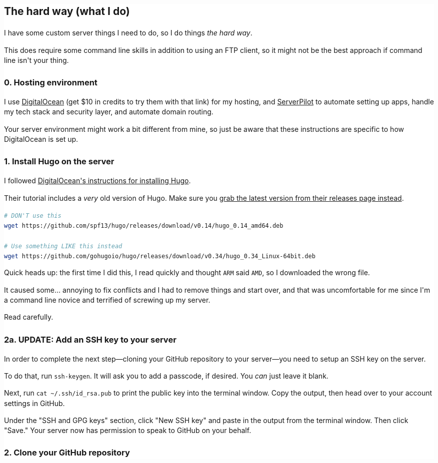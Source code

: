 ## The hard way (what I do)

I have some custom server things I need to do, so I do things *the hard way*.

This does require some command line skills in addition to using an FTP client, so it might not be the best approach if command line isn't your thing.

### 0. Hosting environment

I use [DigitalOcean](https://m.do.co/c/08a079d9bd9a) (get $10 in credits to try them with that link) for my hosting, and [ServerPilot](https://serverpilot.io/) to automate setting up apps, handle my tech stack and security layer, and automate domain routing.

Your server environment might work a bit different from mine, so just be aware that these instructions are specific to how DigitalOcean is set up.

### 1. Install Hugo on the server

I followed [DigitalOcean's instructions for installing Hugo](https://www.digitalocean.com/community/tutorials/how-to-install-and-use-hugo-a-static-site-generator-on-ubuntu-14-04).

Their tutorial includes a *very* old version of Hugo. Make sure you [grab the latest version from their releases page instead](https://github.com/gohugoio/hugo/releases).

```bash
# DON'T use this
wget https://github.com/spf13/hugo/releases/download/v0.14/hugo_0.14_amd64.deb

# Use something LIKE this instead
wget https://github.com/gohugoio/hugo/releases/download/v0.34/hugo_0.34_Linux-64bit.deb
```

Quick heads up: the first time I did this, I read quickly and thought `ARM` said `AMD`, so I downloaded the wrong file.

It caused some... annoying to fix conflicts and I had to remove things and start over, and that was uncomfortable for me since I'm a command line novice and terrified of screwing up my server.

Read carefully.

### 2a. UPDATE: Add an SSH key to your server

In order to complete the next step&mdash;cloning your GitHub repository to your server&mdash;you need to setup an SSH key on the server.

To do that, run `ssh-keygen`. It will ask you to add a passcode, if desired. You *can* just leave it blank.

Next, run `cat ~/.ssh/id_rsa.pub` to print the public key into the terminal window. Copy the output, then head over to your account settings in GitHub.

Under the "SSH and GPG keys" section, click "New SSH key" and paste in the output from the terminal window. Then click "Save." Your server now has permission to speak to GitHub on your behalf.

### 2. Clone your GitHub repository
